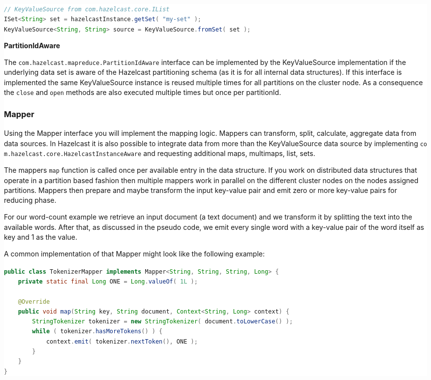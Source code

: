 ```java
// KeyValueSource from com.hazelcast.core.IList
ISet<String> set = hazelcastInstance.getSet( "my-set" );
KeyValueSource<String, String> source = KeyValueSource.fromSet( set );
```

**PartitionIdAware**

The `com.hazelcast.mapreduce.PartitionIdAware` interface can be implemented by the KeyValueSource implementation
if the underlying data set is aware of the Hazelcast partitioning schema (as it is for all internal data
structures). If this interface is implemented the same KeyValueSource instance is reused multiple times
for all partitions on the cluster node. As a consequence the `close` and `open` methods are also executed
multiple times but once per partitionId. 

### Mapper

Using the Mapper interface you will implement the mapping logic. Mappers can transform, split, calculate,
aggregate data from data sources. In Hazelcast it is also possible to integrate data from more than the
KeyValueSource data source by implementing `com.hazelcast.core.HazelcastInstanceAware` and requesting
additional maps, multimaps, list, sets.

The mappers `map` function is called once per available entry in the data structure. If you work on
distributed data structures that operate in a partition based fashion then multiple mappers work in
parallel on the different cluster nodes on the nodes assigned partitions. Mappers then prepare and maybe
transform the input key-value pair and emit zero or more key-value pairs for reducing phase.

For our word-count example we retrieve an input document (a text document) and we transform it by
splitting the text into the available words. After that, as discussed in the pseudo code, we emit every
single word with a key-value pair of the word itself as key and 1 as the value.

A common implementation of that Mapper might look like the following example:

```java
public class TokenizerMapper implements Mapper<String, String, String, Long> {
    private static final Long ONE = Long.valueOf( 1L );

    @Override
    public void map(String key, String document, Context<String, Long> context) {
        StringTokenizer tokenizer = new StringTokenizer( document.toLowerCase() );
        while ( tokenizer.hasMoreTokens() ) {
            context.emit( tokenizer.nextToken(), ONE );
        }
    }
}
```
